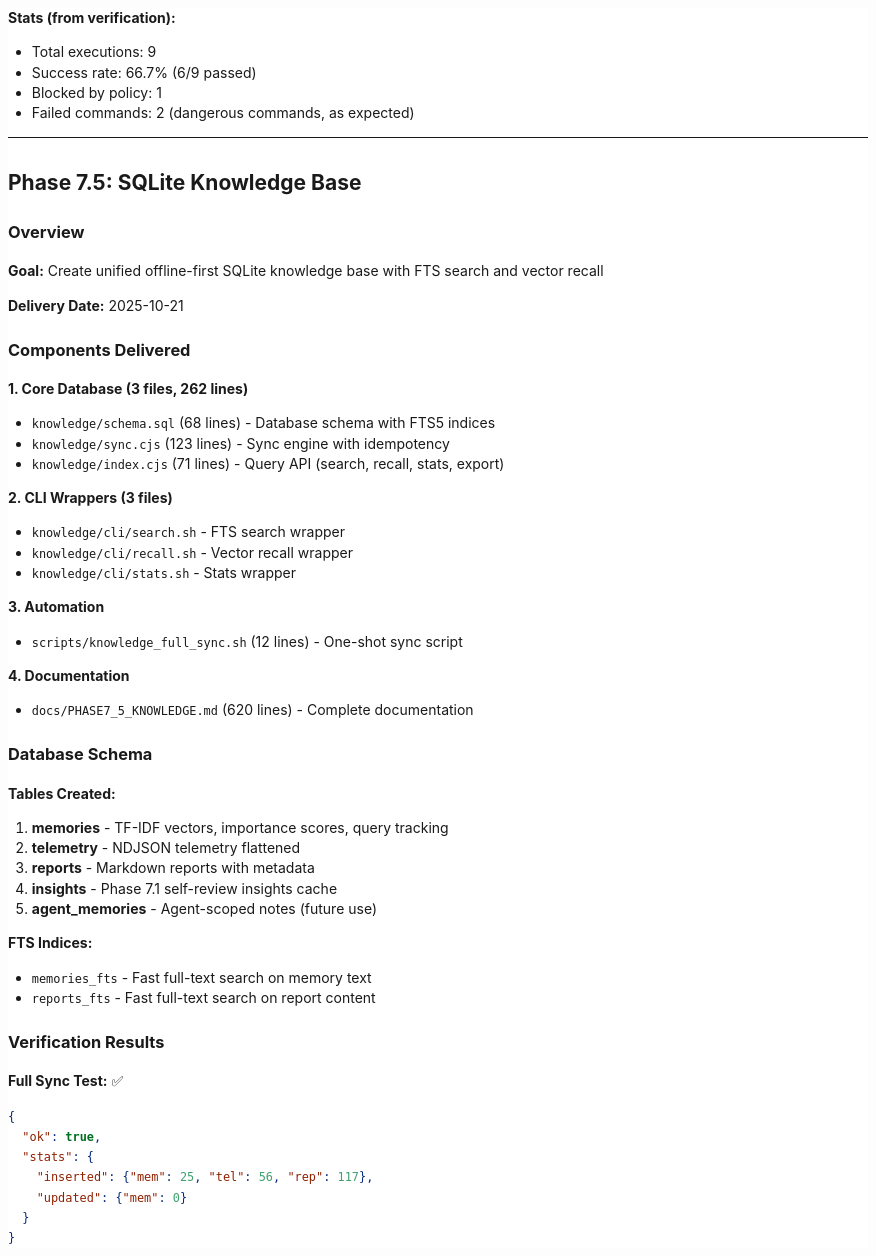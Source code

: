 **Stats (from verification):**
- Total executions: 9
- Success rate: 66.7% (6/9 passed)
- Blocked by policy: 1
- Failed commands: 2 (dangerous commands, as expected)

---

## Phase 7.5: SQLite Knowledge Base

### Overview

**Goal:** Create unified offline-first SQLite knowledge base with FTS search and vector recall

**Delivery Date:** 2025-10-21

### Components Delivered

**1. Core Database (3 files, 262 lines)**
- `knowledge/schema.sql` (68 lines) - Database schema with FTS5 indices
- `knowledge/sync.cjs` (123 lines) - Sync engine with idempotency
- `knowledge/index.cjs` (71 lines) - Query API (search, recall, stats, export)

**2. CLI Wrappers (3 files)**
- `knowledge/cli/search.sh` - FTS search wrapper
- `knowledge/cli/recall.sh` - Vector recall wrapper
- `knowledge/cli/stats.sh` - Stats wrapper

**3. Automation**
- `scripts/knowledge_full_sync.sh` (12 lines) - One-shot sync script

**4. Documentation**
- `docs/PHASE7_5_KNOWLEDGE.md` (620 lines) - Complete documentation

### Database Schema

**Tables Created:**
1. **memories** - TF-IDF vectors, importance scores, query tracking
2. **telemetry** - NDJSON telemetry flattened
3. **reports** - Markdown reports with metadata
4. **insights** - Phase 7.1 self-review insights cache
5. **agent_memories** - Agent-scoped notes (future use)

**FTS Indices:**
- `memories_fts` - Fast full-text search on memory text
- `reports_fts` - Fast full-text search on report content

### Verification Results

**Full Sync Test:** ✅
```json
{
  "ok": true,
  "stats": {
    "inserted": {"mem": 25, "tel": 56, "rep": 117},
    "updated": {"mem": 0}
  }
}
```
